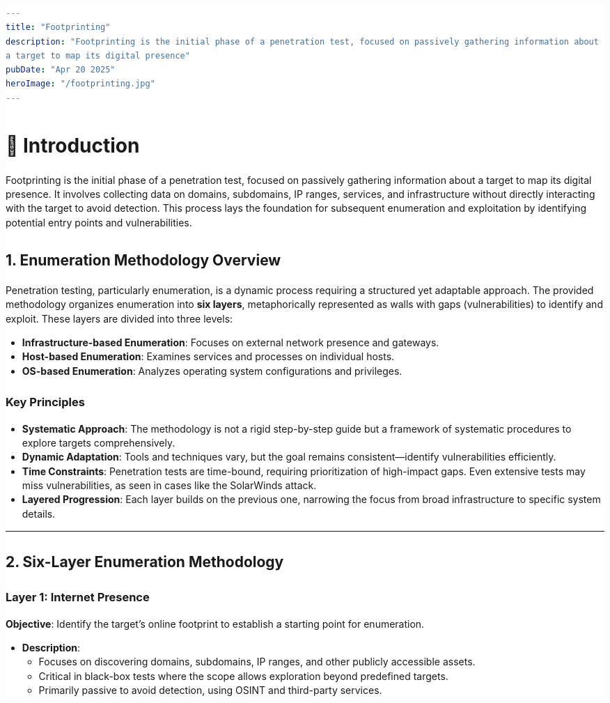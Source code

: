 ```yaml
---
title: "Footprinting"
description: "Footprinting is the initial phase of a penetration test, focused on passively gathering information about a target to map its digital presence"
pubDate: "Apr 20 2025"
heroImage: "/footprinting.jpg"
---
```


# 👣 Introduction 

Footprinting is the initial phase of a penetration test, focused on passively gathering information about a target to map its digital presence. It involves collecting data on domains, subdomains, IP ranges, services, and infrastructure without directly interacting with the target to avoid detection. This process lays the foundation for subsequent enumeration and exploitation by identifying potential entry points and vulnerabilities.

## 1. Enumeration Methodology Overview

Penetration testing, particularly enumeration, is a dynamic process requiring a structured yet adaptable approach. The provided methodology organizes enumeration into **six layers**, metaphorically represented as walls with gaps (vulnerabilities) to identify and exploit. These layers are divided into three levels:

- **Infrastructure-based Enumeration**: Focuses on external network presence and gateways.
- **Host-based Enumeration**: Examines services and processes on individual hosts.
- **OS-based Enumeration**: Analyzes operating system configurations and privileges.

### Key Principles
- **Systematic Approach**: The methodology is not a rigid step-by-step guide but a framework of systematic procedures to explore targets comprehensively.
- **Dynamic Adaptation**: Tools and techniques vary, but the goal remains consistent—identify vulnerabilities efficiently.
- **Time Constraints**: Penetration tests are time-bound, requiring prioritization of high-impact gaps. Even extensive tests may miss vulnerabilities, as seen in cases like the SolarWinds attack.
- **Layered Progression**: Each layer builds on the previous one, narrowing the focus from broad infrastructure to specific system details.

---

## 2. Six-Layer Enumeration Methodology

### Layer 1: Internet Presence
**Objective**: Identify the target’s online footprint to establish a starting point for enumeration.

- **Description**:
  - Focuses on discovering domains, subdomains, IP ranges, and other publicly accessible assets.
  - Critical in black-box tests where the scope allows exploration beyond predefined targets.
  - Primarily passive to avoid detection, using OSINT and third-party services.
